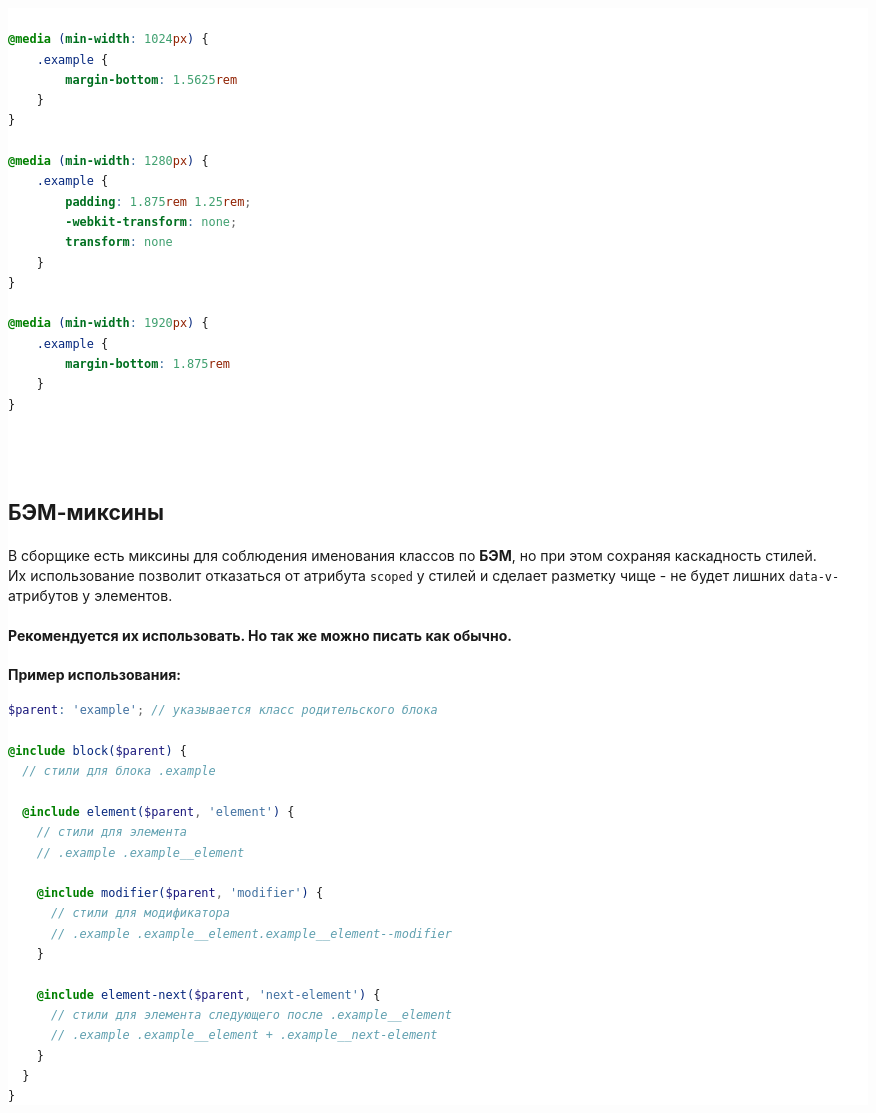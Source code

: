 ```css

@media (min-width: 1024px) {
    .example {
        margin-bottom: 1.5625rem
    }
}

@media (min-width: 1280px) {
    .example {
        padding: 1.875rem 1.25rem;
        -webkit-transform: none;
        transform: none
    }
}

@media (min-width: 1920px) {
    .example {
        margin-bottom: 1.875rem
    }
}
```

<br>
<br>

## **БЭМ**-миксины
В сборщике есть миксины для соблюдения именования классов по **БЭМ**, но при этом сохраняя каскадность стилей.<br>
Их использование позволит отказаться от атрибута `scoped` у стилей и сделает разметку чище - не будет лишних `data-v-` атрибутов у элементов.

#### Рекомендуется их использовать. Но так же можно писать как обычно.

**Пример использования:**
```scss
$parent: 'example'; // указывается класс родительского блока

@include block($parent) {
  // стили для блока .example

  @include element($parent, 'element') {
    // стили для элемента
    // .example .example__element

    @include modifier($parent, 'modifier') {
      // стили для модификатора
      // .example .example__element.example__element--modifier
    }

    @include element-next($parent, 'next-element') {
      // стили для элемента следующего после .example__element
      // .example .example__element + .example__next-element
    }
  }
}
```
